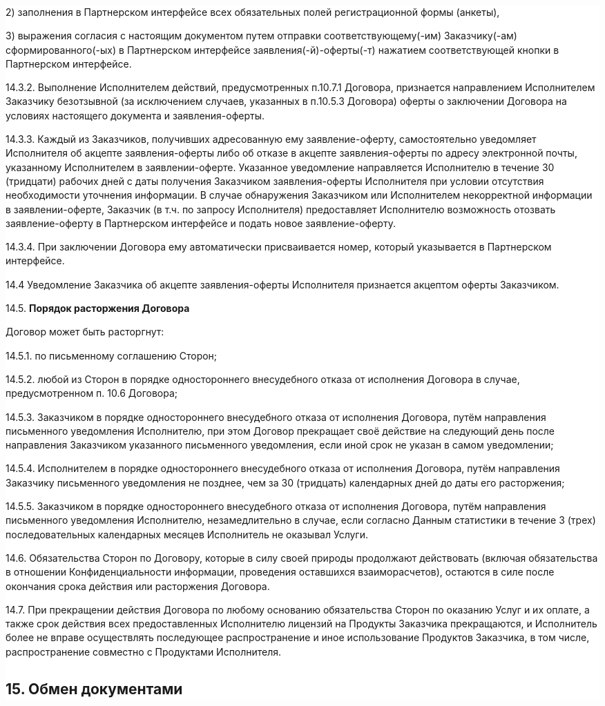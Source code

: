  2\) заполнения в Партнерском интерфейсе всех обязательных полей регистрационной формы (анкеты),

 3\) выражения согласия с настоящим документом путем отправки соответствующему(\-им) Заказчику(\-ам) сформированного(\-ых) в Партнерском интерфейсе заявления(\-й)\-оферты(\-т) нажатием соответствующей кнопки в Партнерском интерфейсе.

 14\.3\.2\. Выполнение Исполнителем действий, предусмотренных п.10\.7\.1 Договора, признается направлением Исполнителем Заказчику безотзывной (за исключением случаев, указанных в п.10\.5\.3 Договора) оферты о заключении Договора на условиях настоящего документа и заявления\-оферты.

 14\.3\.3\. Каждый из Заказчиков, получивших адресованную ему заявление\-оферту, самостоятельно уведомляет Исполнителя об акцепте заявления\-оферты либо об отказе в акцепте заявления\-оферты по адресу электронной почты, указанному Исполнителем в заявлении\-оферте. Указанное уведомление направляется Исполнителю в течение 30 (тридцати) рабочих дней с даты получения Заказчиком заявления\-оферты Исполнителя при условии отсутствия необходимости уточнения информации. В случае обнаружения Заказчиком или Исполнителем некорректной информации в заявлении\-оферте, Заказчик (в т.ч. по запросу Исполнителя) предоставляет Исполнителю возможность отозвать заявление\-оферту в Партнерском интерфейсе и подать новое заявление\-оферту.

 14\.3\.4\. При заключении Договора ему автоматически присваивается номер, который указывается в Партнерском интерфейсе.

 14\.4 Уведомление Заказчика об акцепте заявления\-оферты Исполнителя признается акцептом оферты Заказчиком. 

 14\.5\. **Порядок расторжения Договора**

 Договор может быть расторгнут:

 14\.5\.1\. по письменному соглашению Сторон;

 14\.5\.2\. любой из Сторон в порядке одностороннего внесудебного отказа от исполнения Договора в случае, предусмотренном п. 10\.6 Договора;

 14\.5\.3\. Заказчиком в порядке одностороннего внесудебного отказа от исполнения Договора, путём направления письменного уведомления Исполнителю, при этом Договор прекращает своё действие на следующий день после направления Заказчиком указанного письменного уведомления, если иной срок не указан в самом уведомлении;

 14\.5\.4\. Исполнителем в порядке одностороннего внесудебного отказа от исполнения Договора, путём направления Заказчику письменного уведомления не позднее, чем за 30 (тридцать) календарных дней до даты его расторжения;

 14\.5\.5\. Заказчиком в порядке одностороннего внесудебного отказа от исполнения Договора, путём направления письменного уведомления Исполнителю, незамедлительно в случае, если согласно Данным статистики в течение 3 (трех) последовательных календарных месяцев Исполнитель не оказывал Услуги.

 14\.6\. Обязательства Сторон по Договору, которые в силу своей природы продолжают действовать (включая обязательства в отношении Конфиденциальности информации, проведения оставшихся взаиморасчетов), остаются в силе после окончания срока действия или расторжения Договора.

 14\.7\. При прекращении действия Договора по любому основанию обязательства Сторон по оказанию Услуг и их оплате, а также срок действия всех предоставленных Исполнителю лицензий на Продукты Заказчика прекращаются, и Исполнитель более не вправе осуществлять последующее распространение и иное использование Продуктов Заказчика, в том числе, распространение совместно с Продуктами Исполнителя.

  15\. Обмен документами
----------------------

